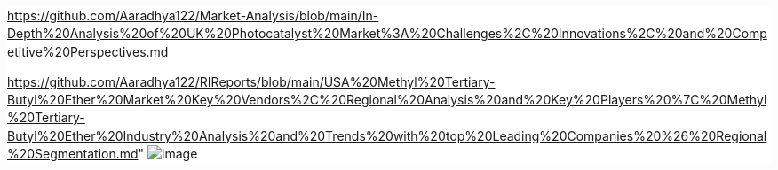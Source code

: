 <a href=https://github.com/Aaradhya122/Market-Analysis/blob/main/In-Depth%20Analysis%20of%20UK%20Photocatalyst%20Market%3A%20Challenges%2C%20Innovations%2C%20and%20Competitive%20Perspectives.md>https://github.com/Aaradhya122/Market-Analysis/blob/main/In-Depth%20Analysis%20of%20UK%20Photocatalyst%20Market%3A%20Challenges%2C%20Innovations%2C%20and%20Competitive%20Perspectives.md</a>

<a href=https://github.com/Aaradhya122/RIReports/blob/main/USA%20Methyl%20Tertiary-Butyl%20Ether%20Market%20Key%20Vendors%2C%20Regional%20Analysis%20and%20Key%20Players%20%7C%20Methyl%20Tertiary-Butyl%20Ether%20Industry%20Analysis%20and%20Trends%20with%20top%20Leading%20Companies%20%26%20Regional%20Segmentation.md>https://github.com/Aaradhya122/RIReports/blob/main/USA%20Methyl%20Tertiary-Butyl%20Ether%20Market%20Key%20Vendors%2C%20Regional%20Analysis%20and%20Key%20Players%20%7C%20Methyl%20Tertiary-Butyl%20Ether%20Industry%20Analysis%20and%20Trends%20with%20top%20Leading%20Companies%20%26%20Regional%20Segmentation.md</a>"
![image](https://github.com/user-attachments/assets/682f6b2d-73e3-4482-83f8-52129eddaf37)
